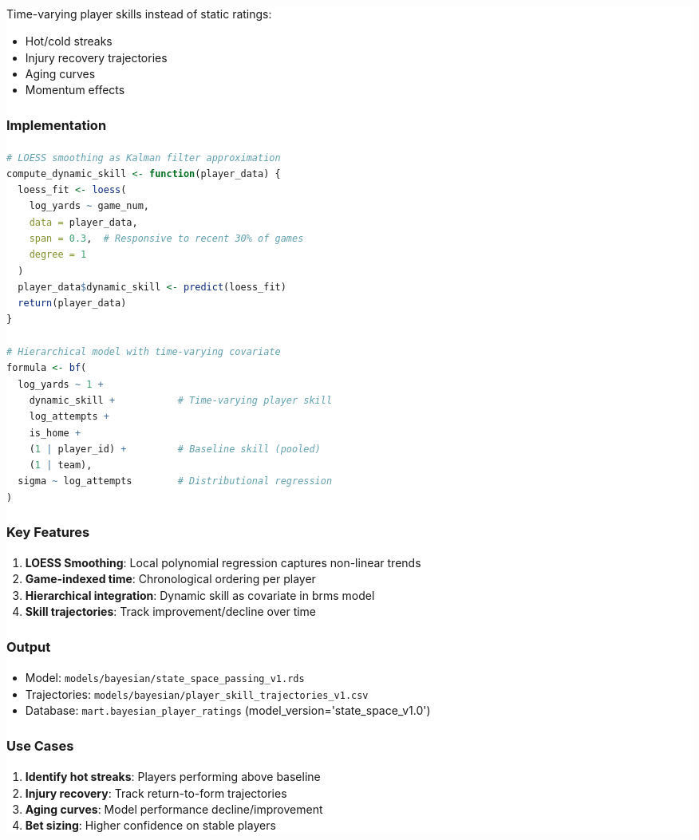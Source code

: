 Time-varying player skills instead of static ratings:
- Hot/cold streaks
- Injury recovery trajectories
- Aging curves
- Momentum effects

### Implementation

```r
# LOESS smoothing as Kalman filter approximation
compute_dynamic_skill <- function(player_data) {
  loess_fit <- loess(
    log_yards ~ game_num,
    data = player_data,
    span = 0.3,  # Responsive to recent 30% of games
    degree = 1
  )
  player_data$dynamic_skill <- predict(loess_fit)
  return(player_data)
}

# Hierarchical model with time-varying covariate
formula <- bf(
  log_yards ~ 1 +
    dynamic_skill +           # Time-varying player skill
    log_attempts +
    is_home +
    (1 | player_id) +         # Baseline skill (pooled)
    (1 | team),
  sigma ~ log_attempts        # Distributional regression
)
```

### Key Features

1. **LOESS Smoothing**: Local polynomial regression captures non-linear trends
2. **Game-indexed time**: Chronological ordering per player
3. **Hierarchical integration**: Dynamic skill as covariate in brms model
4. **Skill trajectories**: Track improvement/decline over time

### Output

- Model: `models/bayesian/state_space_passing_v1.rds`
- Trajectories: `models/bayesian/player_skill_trajectories_v1.csv`
- Database: `mart.bayesian_player_ratings` (model_version='state_space_v1.0')

### Use Cases

1. **Identify hot streaks**: Players performing above baseline
2. **Injury recovery**: Track return-to-form trajectories
3. **Aging curves**: Model performance decline/improvement
4. **Bet sizing**: Higher confidence on stable players
